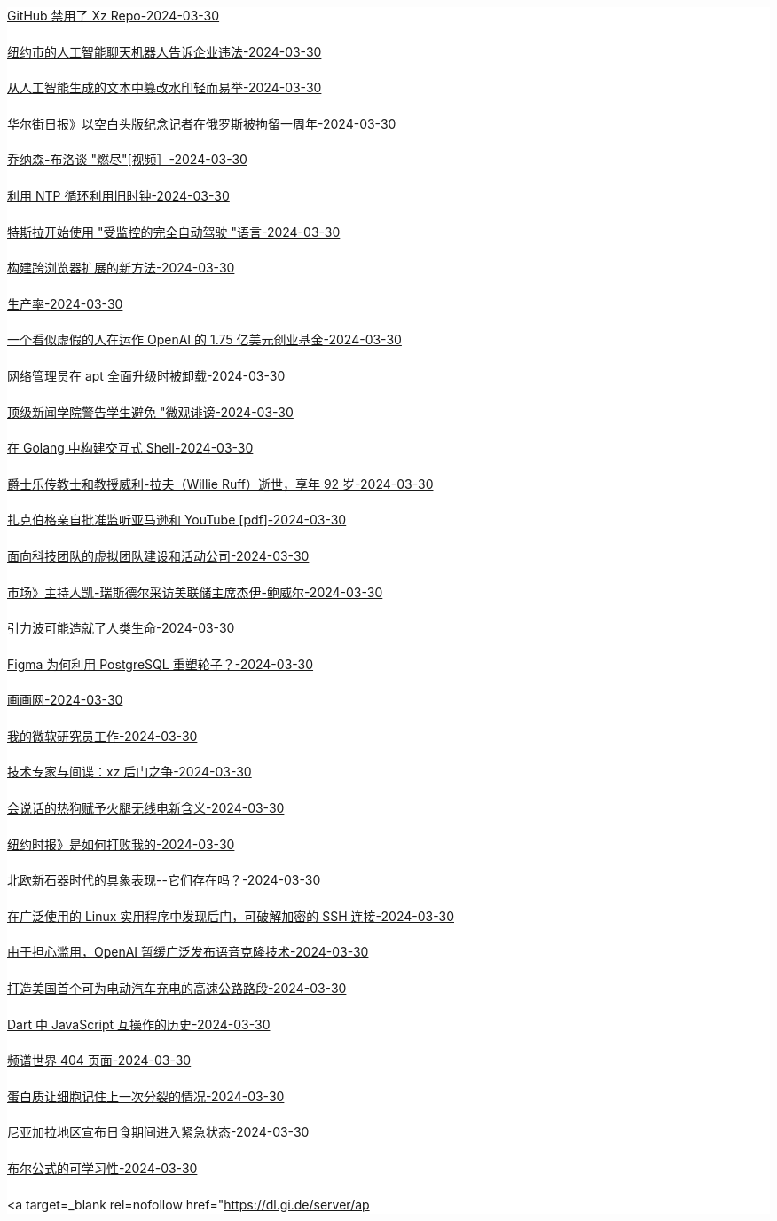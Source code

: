 <a target=_blank rel=nofollow href="https://pony.social/@cadey/112182224209533198" >GitHub 禁用了 Xz Repo-2024-03-30</a><br/><br/><a target=_blank rel=nofollow href="https://themarkup.org/news/2024/03/29/nycs-ai-chatbot-tells-businesses-to-break-the-law" >纽约市的人工智能聊天机器人告诉企业违法-2024-03-30</a><br/><br/><a target=_blank rel=nofollow href="https://www.technologyreview.com/2024/03/29/1090310/its-easy-to-tamper-with-watermarks-from-ai-generated-text/" >从人工智能生成的文本中篡改水印轻而易举-2024-03-30</a><br/><br/><a target=_blank rel=nofollow href="https://www.lemonde.fr/en/international/article/2024/03/29/wsj-marks-one-year-of-journalist-s-detention-in-russia-with-blank-front-page_6666555_4.html" >华尔街日报》以空白头版纪念记者在俄罗斯被拘留一周年-2024-03-30</a><br/><br/><a target=_blank rel=nofollow href="https://www.youtube.com/watch?v=HkhHvP8emRM" >乔纳森-布洛谈 "燃尽"[视频］-2024-03-30</a><br/><br/><a target=_blank rel=nofollow href="https://hackaday.io/project/195383-upcycling-old-clock-with-ntp" >利用 NTP 循环利用旧时钟-2024-03-30</a><br/><br/><a target=_blank rel=nofollow href="https://electrek.co/2024/03/28/tesla-supervised-full-self-driving-language/" >特斯拉开始使用 "受监控的完全自动驾驶 "语言-2024-03-30</a><br/><br/><a target=_blank rel=nofollow href="https://www.supex.dev/" >构建跨浏览器扩展的新方法-2024-03-30</a><br/><br/><a target=_blank rel=nofollow href="https://blog.samaltman.com/productivity" >生产率-2024-03-30</a><br/><br/><a target=_blank rel=nofollow href="https://www.businessinsider.com/who-is-running-openais-startup-fund-2024-3" >一个看似虚假的人在运作 OpenAI 的 1.75 亿美元创业基金-2024-03-30</a><br/><br/><a target=_blank rel=nofollow href="https://bugs.launchpad.net/ubuntu/+bug/2059651" >网络管理员在 apt 全面升级时被卸载-2024-03-30</a><br/><br/><a target=_blank rel=nofollow href="https://www.campusreform.org/article/top-journalism-school-warns-students-avoid-microaggressions-watch/25081" >顶级新闻学院警告学生避免 "微观诽谤-2024-03-30</a><br/><br/><a target=_blank rel=nofollow href="https://www.dolthub.com/blog/2023-03-29-interactive-shell-golang/" >在 Golang 中构建交互式 Shell-2024-03-30</a><br/><br/><a target=_blank rel=nofollow href="https://www.nytimes.com/2023/12/29/arts/music/willie-ruff-dead.html" >爵士乐传教士和教授威利-拉夫（Willie Ruff）逝世，享年 92 岁-2024-03-30</a><br/><br/><a target=_blank rel=nofollow href="https://storage.courtlistener.com/recap/gov.uscourts.cand.369872/gov.uscourts.cand.369872.736.0.pdf" >扎克伯格亲自批准监听亚马逊和 YouTube [pdf]-2024-03-30</a><br/><br/><a target=_blank rel=nofollow href="https://wetalktechstudio.com/" >面向科技团队的虚拟团队建设和活动公司-2024-03-30</a><br/><br/><a target=_blank rel=nofollow href="https://www.marketplace.org/2024/03/29/fed-chair-powell-inflation-economy-interest-rates-monetary-policy-federal-reserve/" >市场》主持人凯-瑞斯德尔采访美联储主席杰伊-鲍威尔-2024-03-30</a><br/><br/><a target=_blank rel=nofollow href="https://phys.org/news/2024-03-gravitational-human-life.html" >引力波可能造就了人类生命-2024-03-30</a><br/><br/><a target=_blank rel=nofollow href="https://medium.com/@magda7817/why-has-figma-reinveted-the-wheel-with-postgresql-3a1cb2e9297c" >Figma 为何利用 PostgreSQL 重塑轮子？-2024-03-30</a><br/><br/><a target=_blank rel=nofollow href="https://www.getpaint.net/" >画画网-2024-03-30</a><br/><br/><a target=_blank rel=nofollow href="https://irenezhang.net/blog/2024/03/27/msr.html" >我的微软研究员工作-2024-03-30</a><br/><br/><a target=_blank rel=nofollow href="https://lcamtuf.substack.com/p/technologist-vs-spy-the-xz-backdoor" >技术专家与间谍：xz 后门之争-2024-03-30</a><br/><br/><a target=_blank rel=nofollow href="https://www.jeffgeerling.com/blog/2024/talking-hot-dog-gives-new-meaning-ham-radio" >会说话的热狗赋予火腿无线电新含义-2024-03-30</a><br/><br/><a target=_blank rel=nofollow href="https://www.theintrinsicperspective.com/p/how-the-new-york-times-beat-me" >纽约时报》是如何打败我的-2024-03-30</a><br/><br/><a target=_blank rel=nofollow href="https://www.cambridge.org/core/journals/cambridge-archaeological-journal/article/figurative-representations-in-the-north-european-neolithicare-they-there/1907EFA10388E86A93E41C366C280133" >北欧新石器时代的具象表现--它们存在吗？-2024-03-30</a><br/><br/><a target=_blank rel=nofollow href="https://arstechnica.com/security/2024/03/backdoor-found-in-widely-used-linux-utility-breaks-encrypted-ssh-connections/" >在广泛使用的 Linux 实用程序中发现后门，可破解加密的 SSH 连接-2024-03-30</a><br/><br/><a target=_blank rel=nofollow href="https://arstechnica.com/information-technology/2024/03/openai-holds-back-wide-release-of-voice-cloning-tech-due-to-misuse-concerns/" >由于担心滥用，OpenAI 暂缓广泛发布语音克隆技术-2024-03-30</a><br/><br/><a target=_blank rel=nofollow href="https://www.purdue.edu/newsroom/releases/2024/Q1/building-the-first-highway-segment-in-the-u.s-that-can-charge-electric-vehicles-big-and-small-as-they-drive.html" >打造美国首个可为电动汽车充电的高速公路路段-2024-03-30</a><br/><br/><a target=_blank rel=nofollow href="https://medium.com/dartlang/history-of-js-interop-in-dart-98b06991158f" >Dart 中 JavaScript 互操作的历史-2024-03-30</a><br/><br/><a target=_blank rel=nofollow href="https://worldofspectrum.org/404.html" >频谱世界 404 页面-2024-03-30</a><br/><br/><a target=_blank rel=nofollow href="https://arstechnica.com/science/2024/03/proteins-let-cells-remember-how-well-their-last-division-went/" >蛋白质让细胞记住上一次分裂的情况-2024-03-30</a><br/><br/><a target=_blank rel=nofollow href="https://globalnews.ca/news/10392024/solar-eclipse-state-of-emergency-niagara-region/" >尼亚加拉地区宣布日食期间进入紧急状态-2024-03-30</a><br/><br/><a target=_blank rel=nofollow href="https://dl.acm.org/doi/pdf/10.1145/28395.28426" >布尔公式的可学习性-2024-03-30</a><br/><br/><a target=_blank rel=nofollow href="https://dl.gi.de/server/ap